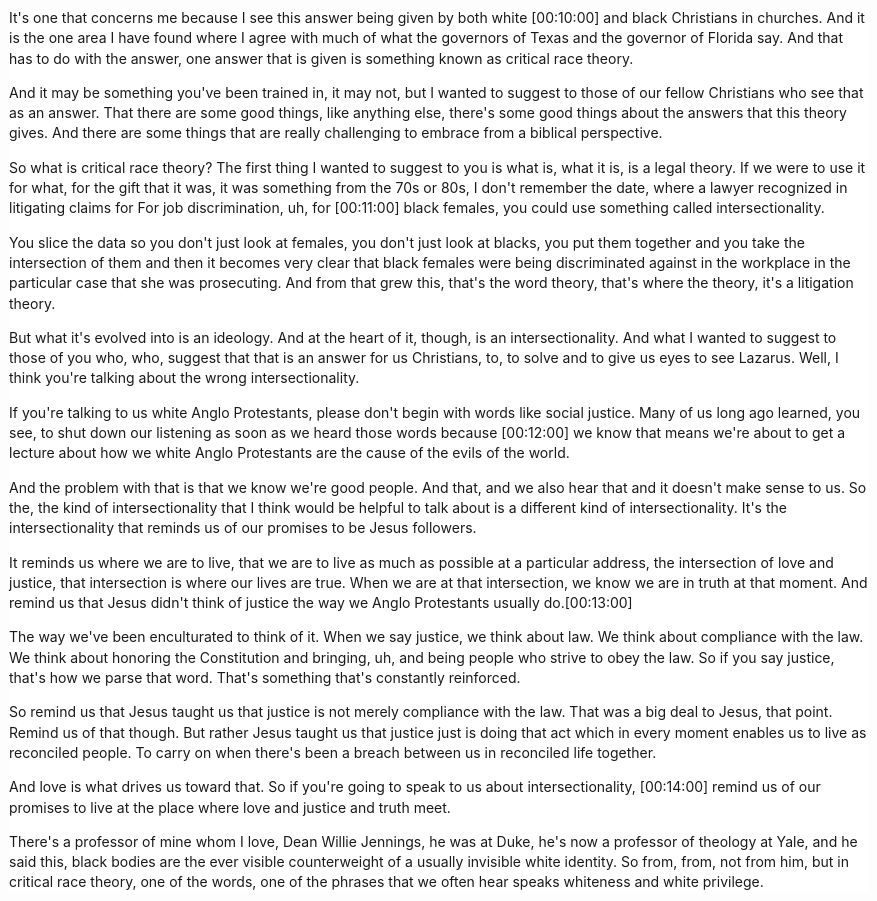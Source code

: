 It's one that concerns me because I see this answer being given by both white [00:10:00] and black Christians in churches. And it is the one area I have found where I agree with much of what the governors of Texas and the governor of Florida say. And that has to do with the answer, one answer that is given is something known as critical race theory.

And it may be something you've been trained in, it may not, but I wanted to suggest to those of our fellow Christians who see that as an answer. That there are some good things, like anything else, there's some good things about the answers that this theory gives. And there are some things that are really challenging to embrace from a biblical perspective.

So what is critical race theory? The first thing I wanted to suggest to you is what is, what it is, is a legal theory. If we were to use it for what, for the gift that it was, it was something from the 70s or 80s, I don't remember the date, where a lawyer recognized in litigating claims for For job discrimination, uh, for [00:11:00] black females, you could use something called intersectionality.

You slice the data so you don't just look at females, you don't just look at blacks, you put them together and you take the intersection of them and then it becomes very clear that black females were being discriminated against in the workplace in the particular case that she was prosecuting. And from that grew this, that's the word theory, that's where the theory, it's a litigation theory.

But what it's evolved into is an ideology. And at the heart of it, though, is an intersectionality. And what I wanted to suggest to those of you who, who, suggest that that is an answer for us Christians, to, to solve and to give us eyes to see Lazarus. Well, I think you're talking about the wrong intersectionality.

If you're talking to us white Anglo Protestants, please don't begin with words like social justice. Many of us long ago learned, you see, to shut down our listening as soon as we heard those words because [00:12:00] we know that means we're about to get a lecture about how we white Anglo Protestants are the cause of the evils of the world.

And the problem with that is that we know we're good people. And that, and we also hear that and it doesn't make sense to us. So the, the kind of intersectionality that I think would be helpful to talk about is a different kind of intersectionality. It's the intersectionality that reminds us of our promises to be Jesus followers.

It reminds us where we are to live, that we are to live as much as possible at a particular address, the intersection of love and justice, that intersection is where our lives are true. When we are at that intersection, we know we are in truth at that moment. And remind us that Jesus didn't think of justice the way we Anglo Protestants usually do.[00:13:00] 

The way we've been enculturated to think of it. When we say justice, we think about law. We think about compliance with the law. We think about honoring the Constitution and bringing, uh, and being people who strive to obey the law. So if you say justice, that's how we parse that word. That's something that's constantly reinforced.

So remind us that Jesus taught us that justice is not merely compliance with the law. That was a big deal to Jesus, that point. Remind us of that though. But rather Jesus taught us that justice just is doing that act which in every moment enables us to live as reconciled people. To carry on when there's been a breach between us in reconciled life together.

And love is what drives us toward that. So if you're going to speak to us about intersectionality, [00:14:00] remind us of our promises to live at the place where love and justice and truth meet.

There's a professor of mine whom I love, Dean Willie Jennings, he was at Duke, he's now a professor of theology at Yale, and he said this, black bodies are the ever visible counterweight of a usually invisible white identity. So from, from, not from him, but in critical race theory, one of the words, one of the phrases that we often hear speaks whiteness and white privilege.
